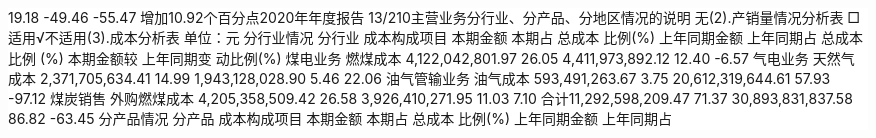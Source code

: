 19.18
-49.46
-55.47
增加10.92个百分点2020年年度报告
13/210主营业务分行业、分产品、分地区情况的说明
无(2).产销量情况分析表
□适用√不适用(3).成本分析表
单位：元
分行业情况
分行业
成本构成项目
本期金额
本期占
总成本
比例(%)
上年同期金额
上年同期占
总成本比例
(%)
本期金额较
上年同期变
动比例(%)
煤电业务
燃煤成本
4,122,042,801.97
26.05
4,411,973,892.12
12.40
-6.57
气电业务
天然气成本
2,371,705,634.41
14.99
1,943,128,028.90
5.46
22.06
油气管输业务
油气成本
593,491,263.67
3.75
20,612,319,644.61
57.93
-97.12
煤炭销售
外购燃煤成本
4,205,358,509.42
26.58
3,926,410,271.95
11.03
7.10
合计11,292,598,209.47
71.37
30,893,831,837.58
86.82
-63.45
分产品情况
分产品
成本构成项目
本期金额
本期占
总成本
比例(%)
上年同期金额
上年同期占